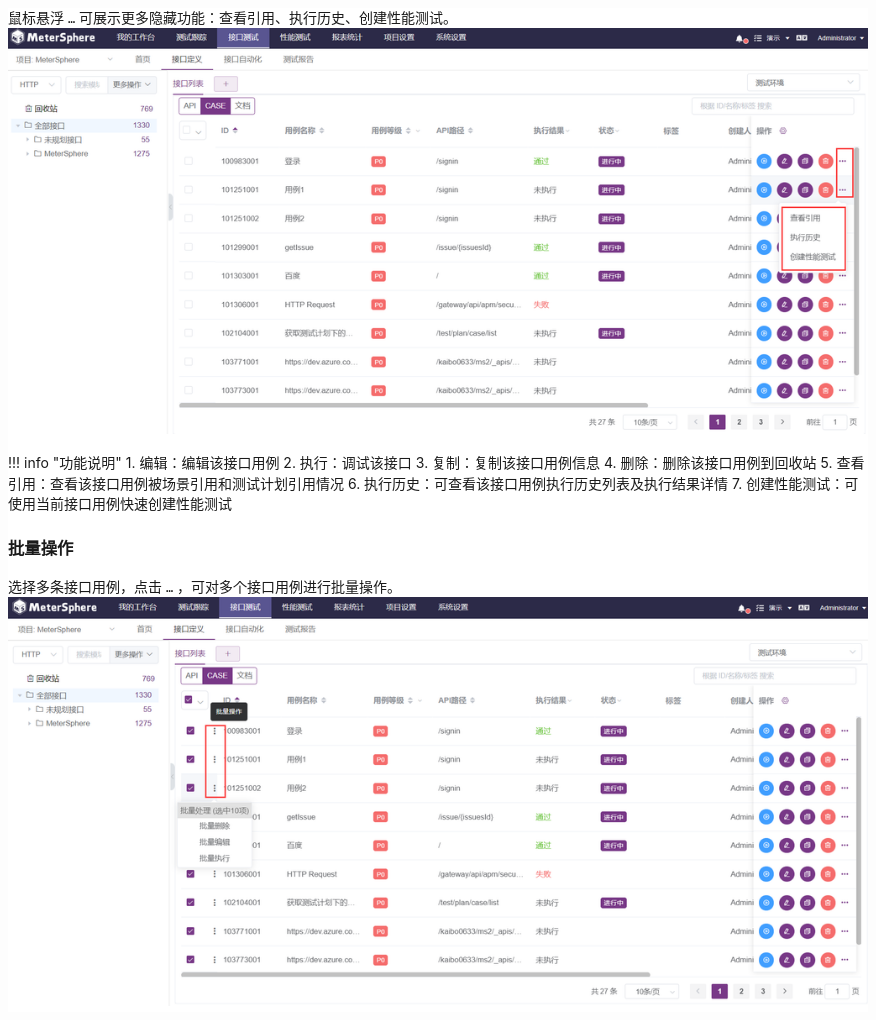 鼠标悬浮 `…` 可展示更多隐藏功能：查看引用、执行历史、创建性能测试。
![!CASE列表](../../img/api/CASE列表功能4.png)

!!! info "功能说明"
	1. 编辑：编辑该接口用例
	2. 执行：调试该接口
	3. 复制：复制该接口用例信息
	4. 删除：删除该接口用例到回收站
	5. 查看引用：查看该接口用例被场景引用和测试计划引用情况
	6. 执行历史：可查看该接口用例执行历史列表及执行结果详情
	7. 创建性能测试：可使用当前接口用例快速创建性能测试

### 批量操作
选择多条接口用例，点击 `…` ，可对多个接口用例进行批量操作。
![!CASE列表](../../img/api/CASE列表批量操作1.png)
